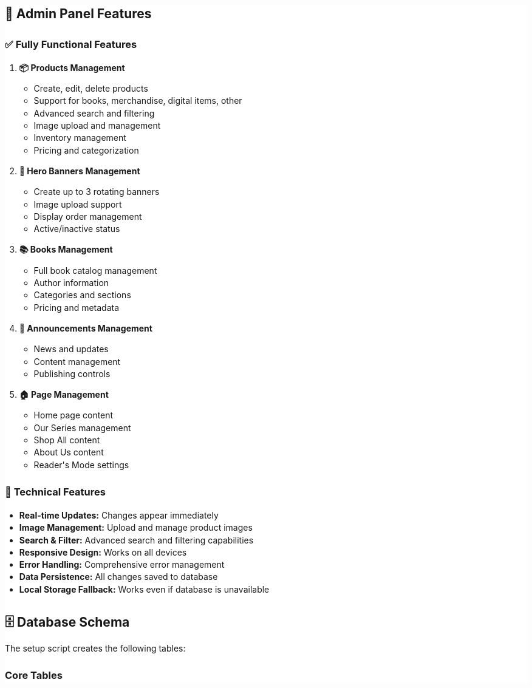 ## 🎨 Admin Panel Features

### ✅ **Fully Functional Features**

1. **📦 Products Management**
   - Create, edit, delete products
   - Support for books, merchandise, digital items, other
   - Advanced search and filtering
   - Image upload and management
   - Inventory management
   - Pricing and categorization

2. **🎨 Hero Banners Management**
   - Create up to 3 rotating banners
   - Image upload support
   - Display order management
   - Active/inactive status

3. **📚 Books Management**
   - Full book catalog management
   - Author information
   - Categories and sections
   - Pricing and metadata

4. **📢 Announcements Management**
   - News and updates
   - Content management
   - Publishing controls

5. **🏠 Page Management**
   - Home page content
   - Our Series management
   - Shop All content
   - About Us content
   - Reader's Mode settings

### 🔧 **Technical Features**

- **Real-time Updates:** Changes appear immediately
- **Image Management:** Upload and manage product images
- **Search & Filter:** Advanced search and filtering capabilities
- **Responsive Design:** Works on all devices
- **Error Handling:** Comprehensive error management
- **Data Persistence:** All changes saved to database
- **Local Storage Fallback:** Works even if database is unavailable

## 🗄️ Database Schema

The setup script creates the following tables:

### **Core Tables**
